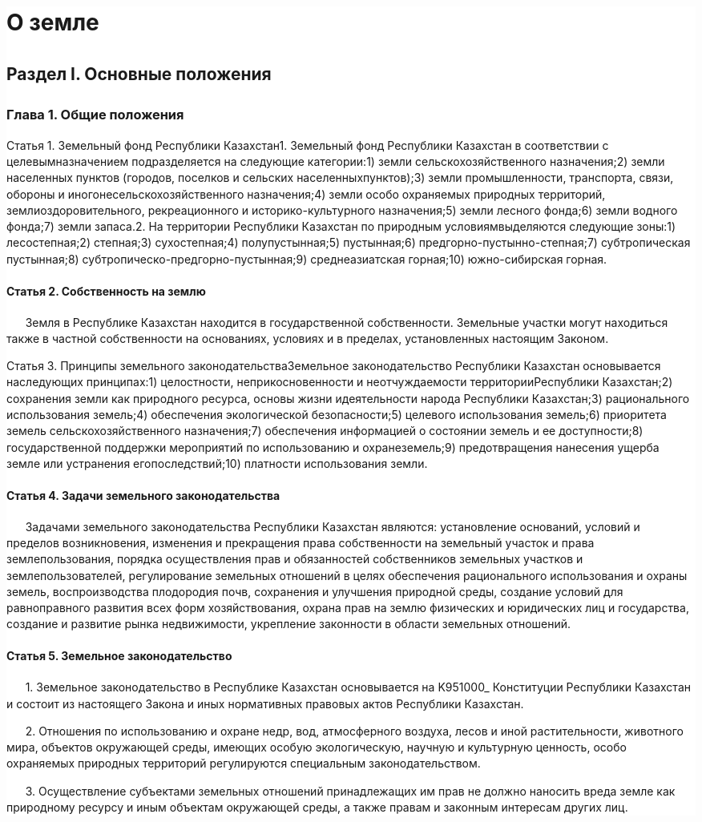 # О земле

## Раздел I. Основные положения

### Глава 1. Общие положения

Статья 1. Земельный фонд Республики Казахстан1. Земельный фонд Республики Казахстан в соответствии с целевымназначением подразделяется на следующие категории:1) земли сельскохозяйственного назначения;2) земли населенных пунктов (городов, поселков и сельских населенныхпунктов);3) земли промышленности, транспорта, связи, обороны и иногонесельскохозяйственного назначения;4) земли особо охраняемых природных территорий, землиоздоровительного, рекреационного и историко-культурного назначения;5) земли лесного фонда;6) земли водного фонда;7) земли запаса.2. На территории Республики Казахстан по природным условиямвыделяются следующие зоны:1) лесостепная;2) степная;3) сухостепная;4) полупустынная;5) пустынная;6) предгорно-пустынно-степная;7) субтропическая пустынная;8) субтропическо-предгорно-пустынная;9) среднеазиатская горная;10) южно-сибирская горная.

#### Статья 2. Собственность на землю

      Земля в Республике Казахстан находится в государственной собственности. Земельные участки могут находиться также в частной собственности на основаниях, условиях и в пределах, установленных настоящим Законом.

Статья 3. Принципы земельного законодательстваЗемельное законодательство Республики Казахстан основывается наследующих принципах:1) целостности, неприкосновенности и неотчуждаемости территорииРеспублики Казахстан;2) сохранения земли как природного ресурса, основы жизни идеятельности народа Республики Казахстан;3) рационального использования земель;4) обеспечения экологической безопасности;5) целевого использования земель;6) приоритета земель сельскохозяйственного назначения;7) обеспечения информацией о состоянии земель и ее доступности;8) государственной поддержки мероприятий по использованию и охранеземель;9) предотвращения нанесения ущерба земле или устранения егопоследствий;10) платности использования земли.

#### Статья 4. Задачи земельного законодательства

      Задачами земельного законодательства Республики Казахстан являются: установление оснований, условий и пределов возникновения, изменения и прекращения права собственности на земельный участок и права землепользования, порядка осуществления прав и обязанностей собственников земельных участков и землепользователей, регулирование земельных отношений в целях обеспечения рационального использования и охраны земель, воспроизводства плодородия почв, сохранения и улучшения природной среды, создание условий для равноправного развития всех форм хозяйствования, охрана прав на землю физических и юридических лиц и государства, создание и развитие рынка недвижимости, укрепление законности в области земельных отношений.

#### Статья 5. Земельное законодательство

      1. Земельное законодательство в Республике Казахстан основывается на K951000_ Конституции Республики Казахстан и состоит из настоящего Закона и иных нормативных правовых актов Республики Казахстан.

      2. Отношения по использованию и охране недр, вод, атмосферного воздуха, лесов и иной растительности, животного мира, объектов окружающей среды, имеющих особую экологическую, научную и культурную ценность, особо охраняемых природных территорий регулируются специальным законодательством.

      3. Осуществление субъектами земельных отношений принадлежащих им прав не должно наносить вреда земле как природному ресурсу и иным объектам окружающей среды, а также правам и законным интересам других лиц.
